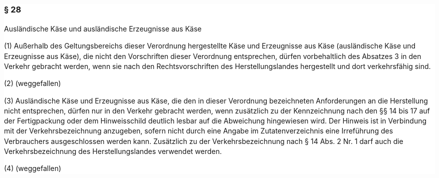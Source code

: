 </div>

</div>

</div>

<span id="BJNR511800965BJNE003207377.html"></span>

### § 28  
Ausländische Käse und ausländische Erzeugnisse aus Käse

<div>

<div class="jnhtml">

<div>

<div class="jurAbsatz">

(1) Außerhalb des Geltungsbereichs dieser Verordnung hergestellte Käse
und Erzeugnisse aus Käse (ausländische Käse und Erzeugnisse aus Käse),
die nicht den Vorschriften dieser Verordnung entsprechen, dürfen
vorbehaltlich des Absatzes 3 in den Verkehr gebracht werden, wenn sie
nach den Rechtsvorschriften des Herstellungslandes hergestellt und dort
verkehrsfähig sind.

</div>

<div class="jurAbsatz">

(2) (weggefallen)

</div>

<div class="jurAbsatz">

(3) Ausländische Käse und Erzeugnisse aus Käse, die den in dieser
Verordnung bezeichneten Anforderungen an die Herstellung nicht
entsprechen, dürfen nur in den Verkehr gebracht werden, wenn zusätzlich
zu der Kennzeichnung nach den §§ 14 bis 17 auf der Fertigpackung oder
dem Hinweisschild deutlich lesbar auf die Abweichung hingewiesen wird.
Der Hinweis ist in Verbindung mit der Verkehrsbezeichnung anzugeben,
sofern nicht durch eine Angabe im Zutatenverzeichnis eine Irreführung
des Verbrauchers ausgeschlossen werden kann. Zusätzlich zu der
Verkehrsbezeichnung nach § 14 Abs. 2 Nr. 1 darf auch die
Verkehrsbezeichnung des Herstellungslandes verwendet werden.

</div>

<div class="jurAbsatz">

(4) (weggefallen)

</div>

</div>

</div>

</div>
